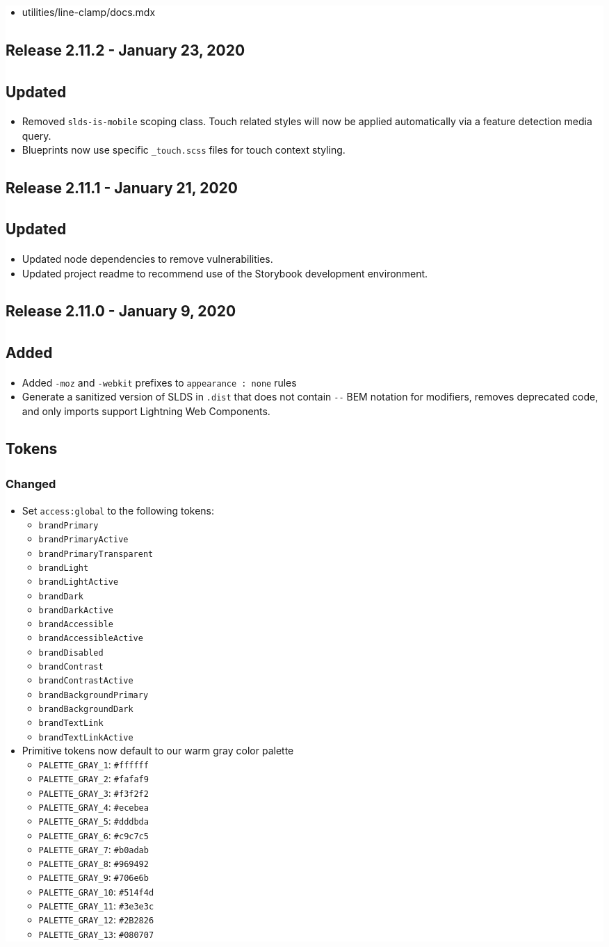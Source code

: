   - utilities/line-clamp/docs.mdx

## Release 2.11.2 - January 23, 2020

## Updated
- Removed `slds-is-mobile` scoping class. Touch related styles will now be applied automatically via a feature detection media query.
- Blueprints now use specific `_touch.scss` files for touch context styling.

## Release 2.11.1 - January 21, 2020

## Updated
- Updated node dependencies to remove vulnerabilities.
- Updated project readme to recommend use of the Storybook development environment.

## Release 2.11.0 - January 9, 2020

## Added
- Added `-moz` and `-webkit` prefixes to `appearance : none` rules
- Generate a sanitized version of SLDS in `.dist` that does not contain `--` BEM notation for modifiers, removes deprecated code, and only imports support Lightning Web Components.

## Tokens

### Changed
- Set `access:global` to the following tokens:
  - `brandPrimary`
  - `brandPrimaryActive`
  - `brandPrimaryTransparent`
  - `brandLight`
  - `brandLightActive`
  - `brandDark`
  - `brandDarkActive`
  - `brandAccessible`
  - `brandAccessibleActive`
  - `brandDisabled`
  - `brandContrast`
  - `brandContrastActive`
  - `brandBackgroundPrimary`
  - `brandBackgroundDark`
  - `brandTextLink`
  - `brandTextLinkActive`
- Primitive tokens now default to our warm gray color palette
  - `PALETTE_GRAY_1`: `#ffffff`
  - `PALETTE_GRAY_2`: `#fafaf9`
  - `PALETTE_GRAY_3`: `#f3f2f2`
  - `PALETTE_GRAY_4`: `#ecebea`
  - `PALETTE_GRAY_5`: `#dddbda`
  - `PALETTE_GRAY_6`: `#c9c7c5`
  - `PALETTE_GRAY_7`: `#b0adab`
  - `PALETTE_GRAY_8`: `#969492`
  - `PALETTE_GRAY_9`: `#706e6b`
  - `PALETTE_GRAY_10`: `#514f4d`
  - `PALETTE_GRAY_11`: `#3e3e3c`
  - `PALETTE_GRAY_12`: `#2B2826`
  - `PALETTE_GRAY_13`: `#080707`

